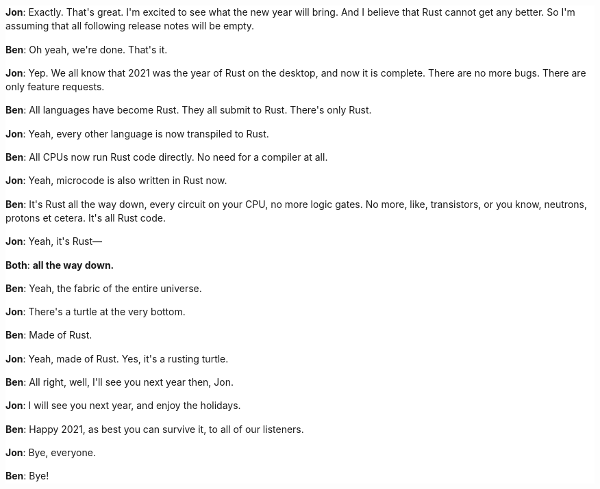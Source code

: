 __Jon__: Exactly. That's great. I'm excited to see what the new year will bring.
And I believe that Rust cannot get any better. So I'm assuming that all
following release notes will be empty.

__Ben__: Oh yeah, we're done. That's it.

__Jon__: Yep. We all know that 2021 was the year of Rust on the desktop, and now
it is complete. There are no more bugs. There are only feature requests.

__Ben__: All languages have become Rust. They all submit to Rust. There's only
Rust.

__Jon__: Yeah, every other language is now transpiled to Rust.

__Ben__: All CPUs now run Rust code directly. No need for a compiler at all.

__Jon__: Yeah, microcode is also written in Rust now.

__Ben__: It's Rust all the way down, every circuit on your CPU, no more logic
gates. No more, like, transistors, or you know, neutrons, protons et cetera.
It's all Rust code.

__Jon__: Yeah, it's Rust—

__Both__: **all the way down.**

__Ben__: Yeah, the fabric of the entire universe.

__Jon__: There's a turtle at the very bottom.

__Ben__: Made of Rust.

__Jon__: Yeah, made of Rust. Yes, it's a rusting turtle.

__Ben__: All right, well, I'll see you next year then, Jon.

__Jon__: I will see you next year, and enjoy the holidays.

__Ben__: Happy 2021, as best you can survive it, to all of our listeners.

__Jon__: Bye, everyone.

__Ben__: Bye!
